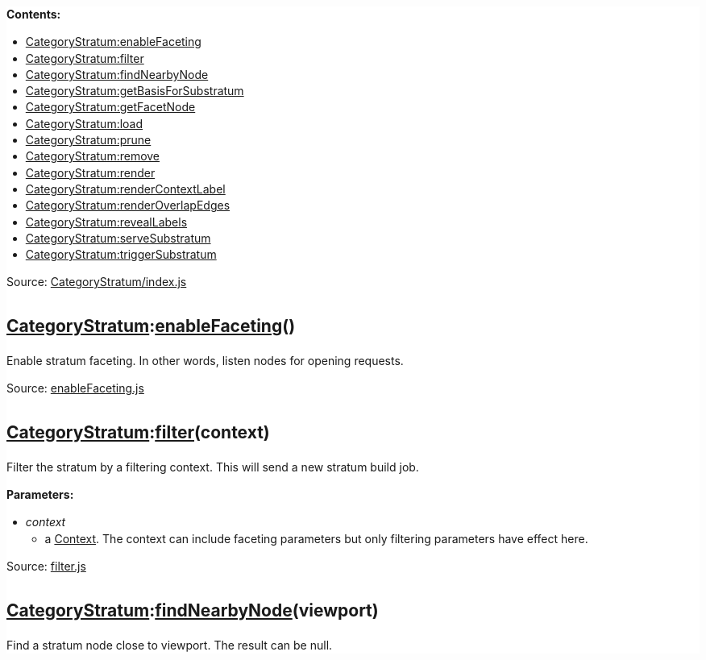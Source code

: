 
<p style="margin-bottom: 0"><strong>Contents:</strong></p>


- [CategoryStratum:enableFaceting](#categorystratumenablefaceting)
- [CategoryStratum:filter](#categorystratumfilter)
- [CategoryStratum:findNearbyNode](#categorystratumfindnearbynode)
- [CategoryStratum:getBasisForSubstratum](#categorystratumgetbasisforsubstratum)
- [CategoryStratum:getFacetNode](#categorystratumgetfacetnode)
- [CategoryStratum:load](#categorystratumload)
- [CategoryStratum:prune](#categorystratumprune)
- [CategoryStratum:remove](#categorystratumremove)
- [CategoryStratum:render](#categorystratumrender)
- [CategoryStratum:renderContextLabel](#categorystratumrendercontextlabel)
- [CategoryStratum:renderOverlapEdges](#categorystratumrenderoverlapedges)
- [CategoryStratum:revealLabels](#categorystratumreveallabels)
- [CategoryStratum:serveSubstratum](#categorystratumservesubstratum)
- [CategoryStratum:triggerSubstratum](#categorystratumtriggersubstratum)


Source: [CategoryStratum/index.js](https://github.com/ARC-code/stratocumulus/blob/main/client/lib/CategoryStratum/index.js)

<a name="categorystratumenablefaceting"></a>
## [CategoryStratum](#categorystratum):[enableFaceting](#categorystratumenablefaceting)()

Enable stratum faceting.
In other words, listen nodes for opening requests.

Source: [enableFaceting.js](https://github.com/ARC-code/stratocumulus/blob/main/client/lib/CategoryStratum/enableFaceting.js)

<a name="categorystratumfilter"></a>
## [CategoryStratum](#categorystratum):[filter](#categorystratumfilter)(context)

Filter the stratum by a filtering context.
This will send a new stratum build job.

<p style="margin-bottom: 0"><strong>Parameters:</strong></p>

- *context*
  - a [Context](#context). The context can include faceting parameters but only filtering parameters have effect here.


Source: [filter.js](https://github.com/ARC-code/stratocumulus/blob/main/client/lib/CategoryStratum/filter.js)

<a name="categorystratumfindnearbynode"></a>
## [CategoryStratum](#categorystratum):[findNearbyNode](#categorystratumfindnearbynode)(viewport)

Find a stratum node close to viewport. The result can be null.
